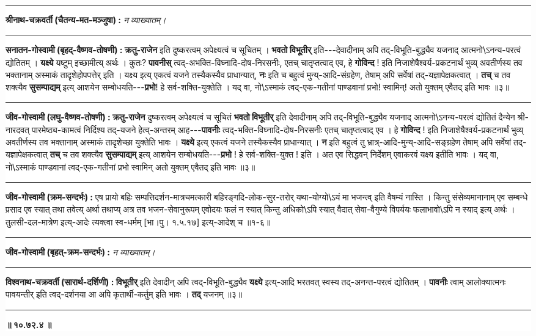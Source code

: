 
______


**श्रीनाथ-चक्रवर्ती (चैतन्य-मत-मञ्जुषा) :** *न व्याख्यातम्।*


______


**सनातन-गोस्वामी (बृहद्-वैष्णव-तोषणी) : क्रतु-राजेन** इति दुष्करत्वम् अपेक्ष्यत्वं च सूचितम् । **भवतो विभूतीर्** इति---देवादीनाम् अपि तद्-विभूति-बुद्ध्यैव यजनाद् आत्मनो\ऽनन्य-परत्वं द्योतितम् । **यक्ष्ये** यष्टुम् इच्छामीत्य् अर्थः । कुतः? **पावनीस्** त्वद्-अभक्ति-विघ्नादि-दोष-निरसनीः, एतच् चातृप्तत्वाद् एव, हे **गोविन्द** ! इति निजाशेषैश्वर्य-प्रकटनार्थं भुव्य् अवतीर्णस्य तव भक्तानाम् अस्माकं तादृशेहोपपत्तेर् इति । यक्ष्य इत्य् एकत्वं यजने तस्यैकस्यैव प्राधान्यात्, **नः** इति च बहुत्वं मुन्य्-आदि-संग्रहेण, तेषाम् अपि सर्वेषां तद्-यज्ञापेक्षकत्वात् । **तच्** च तव शक्त्यैव **सुसम्पाद्यम्** इत्य् आशयेन सम्बोधयति---**प्रभो**! हे सर्व-शक्ति-युक्तेति । यद् वा, नो\ऽस्माकं त्वद्-एक-गतीनां पाण्डवानां प्रभो! स्वामिन्! अतो युक्तम् एवैतद् इति भावः ॥३॥


______


**जीव-गोस्वामी (लघु-वैष्णव-तोषणी) : क्रतु-राजेन** दुष्करत्वम् अपेक्ष्यत्वं च सूचितं **भवतो विभूतीर्** इति देवादीनाम् अपि तद्-विभूति-बुद्ध्यैव यजनाद् आत्मनो\ऽनन्य-परत्वं द्योतितं दैन्येन श्री-नारदवत् पारमेष्ठ्य-कामत्वं निर्दिश्य तद्-यजने हेत्व्-अन्तरम् आह---**पावनीः** त्वद्-भक्ति-विघ्नादि-दोष-निरसनीः एतच् चातृप्तत्वाद् एव । हे **गोविन्द** ! इति निजाशेषैश्वर्य-प्रकटनार्थं भुव्य् अवतीर्णस्य तव भक्तानाम् अस्माकं तादृशेच्छा युक्तेति भावः । **यक्ष्ये** इत्य् एकत्वं यजने तस्यैकस्यैव प्राधान्यात् । **न** इति बहुत्वं तु भ्रात्र्-आदि-मुन्य्-आदि-सङ्ग्रहेण तेषाम् अपि सर्वेषां तद्-यज्ञापेक्षकत्वात् **तच्** च तव शक्त्यैव **सुसम्पाद्यम्** इत्य् आशयेन सम्बोधयति---**प्रभो** ! हे सर्व-शक्ति-युक्त ! इति । अत एव सिद्धवन् निर्देशम् एवाकरवं यक्ष्य इतीति भावः । यद् वा, नो\ऽस्माकं पाण्डवानां त्वद्-एक-गतीनां प्रभो स्वामिन् अतो युक्तम् एवैतद् इति भावः ॥३॥


______


**जीव-गोस्वामी (क्रम-सन्दर्भः) :** एष प्रायो बहिः सम्पत्तिदर्शन-मात्रचमत्कारी बहिरङ्गदि-लोक-सुर-तरोर् यथा-योग्यो\ऽयं मा भजन्त्व् इति वैषम्यं नास्ति । किन्तु संसेव्यमानानाम् एव सम्बन्धे प्रसाद एव स्यात् तथा तवेत्य् अर्था तथाप्य् अत्र तव भजन-सेवानुरूपम् एवोदयः फलं न स्यात् किन्तु अधिको\ऽपि स्यात् वैदात् सेवा-वैगुण्ये विपर्ययः फलाभावो\ऽपि न स्याद् इत्य् अर्थः । तुलसी-दल-मात्रेण इत्य्-आदेः त्यक्त्वा स्व-धर्मम् \[भा।पु। १.५.१७\] इत्य्-आदेश् च ॥१-६॥


______


**जीव-गोस्वामी (बृहत्-क्रम-सन्दर्भः) :** *न व्याख्यातम्।*


______


**विश्वनाथ-चक्रवर्ती (सारार्थ-दर्शिणी) : विभूतीर्** इति देवादीन् अपि त्वद्-विभूति-बुद्ध्यैव **यक्ष्ये** इत्य्-आदि भरतवत् स्वस्य तद्-अनन्त-परत्वं द्योतितम् । **पावनीः** त्वाम् आलोक्यात्मनः पावयन्तीर् इति त्वद्-दर्शनया आ अपि कृतार्थी-कर्तुम् इति भावः । **तद्** यजनम् ॥३॥


______


**॥ १०.७२.४ ॥**
